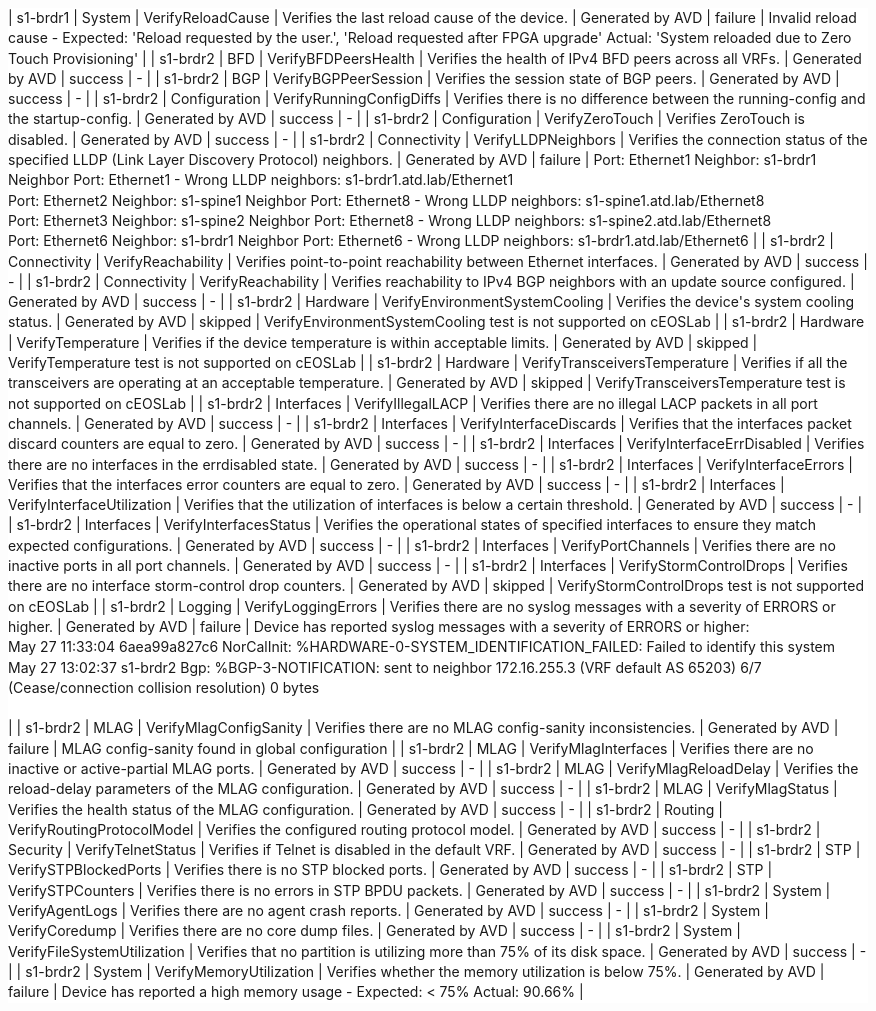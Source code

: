 | s1-brdr1 | System | VerifyReloadCause | Verifies the last reload cause of the device. | Generated by AVD | failure | Invalid reload cause -  Expected: 'Reload requested by the user.', 'Reload requested after FPGA upgrade' Actual: 'System reloaded due to Zero Touch Provisioning' |
| s1-brdr2 | BFD | VerifyBFDPeersHealth | Verifies the health of IPv4 BFD peers across all VRFs. | Generated by AVD | success | - |
| s1-brdr2 | BGP | VerifyBGPPeerSession | Verifies the session state of BGP peers. | Generated by AVD | success | - |
| s1-brdr2 | Configuration | VerifyRunningConfigDiffs | Verifies there is no difference between the running-config and the startup-config. | Generated by AVD | success | - |
| s1-brdr2 | Configuration | VerifyZeroTouch | Verifies ZeroTouch is disabled. | Generated by AVD | success | - |
| s1-brdr2 | Connectivity | VerifyLLDPNeighbors | Verifies the connection status of the specified LLDP (Link Layer Discovery Protocol) neighbors. | Generated by AVD | failure | Port: Ethernet1 Neighbor: s1-brdr1 Neighbor Port: Ethernet1 - Wrong LLDP neighbors: s1-brdr1.atd.lab/Ethernet1<br>Port: Ethernet2 Neighbor: s1-spine1 Neighbor Port: Ethernet8 - Wrong LLDP neighbors: s1-spine1.atd.lab/Ethernet8<br>Port: Ethernet3 Neighbor: s1-spine2 Neighbor Port: Ethernet8 - Wrong LLDP neighbors: s1-spine2.atd.lab/Ethernet8<br>Port: Ethernet6 Neighbor: s1-brdr1 Neighbor Port: Ethernet6 - Wrong LLDP neighbors: s1-brdr1.atd.lab/Ethernet6 |
| s1-brdr2 | Connectivity | VerifyReachability | Verifies point-to-point reachability between Ethernet interfaces. | Generated by AVD | success | - |
| s1-brdr2 | Connectivity | VerifyReachability | Verifies reachability to IPv4 BGP neighbors with an update source configured. | Generated by AVD | success | - |
| s1-brdr2 | Hardware | VerifyEnvironmentSystemCooling | Verifies the device's system cooling status. | Generated by AVD | skipped | VerifyEnvironmentSystemCooling test is not supported on cEOSLab |
| s1-brdr2 | Hardware | VerifyTemperature | Verifies if the device temperature is within acceptable limits. | Generated by AVD | skipped | VerifyTemperature test is not supported on cEOSLab |
| s1-brdr2 | Hardware | VerifyTransceiversTemperature | Verifies if all the transceivers are operating at an acceptable temperature. | Generated by AVD | skipped | VerifyTransceiversTemperature test is not supported on cEOSLab |
| s1-brdr2 | Interfaces | VerifyIllegalLACP | Verifies there are no illegal LACP packets in all port channels. | Generated by AVD | success | - |
| s1-brdr2 | Interfaces | VerifyInterfaceDiscards | Verifies that the interfaces packet discard counters are equal to zero. | Generated by AVD | success | - |
| s1-brdr2 | Interfaces | VerifyInterfaceErrDisabled | Verifies there are no interfaces in the errdisabled state. | Generated by AVD | success | - |
| s1-brdr2 | Interfaces | VerifyInterfaceErrors | Verifies that the interfaces error counters are equal to zero. | Generated by AVD | success | - |
| s1-brdr2 | Interfaces | VerifyInterfaceUtilization | Verifies that the utilization of interfaces is below a certain threshold. | Generated by AVD | success | - |
| s1-brdr2 | Interfaces | VerifyInterfacesStatus | Verifies the operational states of specified interfaces to ensure they match expected configurations. | Generated by AVD | success | - |
| s1-brdr2 | Interfaces | VerifyPortChannels | Verifies there are no inactive ports in all port channels. | Generated by AVD | success | - |
| s1-brdr2 | Interfaces | VerifyStormControlDrops | Verifies there are no interface storm-control drop counters. | Generated by AVD | skipped | VerifyStormControlDrops test is not supported on cEOSLab |
| s1-brdr2 | Logging | VerifyLoggingErrors | Verifies there are no syslog messages with a severity of ERRORS or higher. | Generated by AVD | failure | Device has reported syslog messages with a severity of ERRORS or higher:<br>May 27 11:33:04 6aea99a827c6 NorCalInit: %HARDWARE-0-SYSTEM_IDENTIFICATION_FAILED: Failed to identify this system<br> May 27 13:02:37 s1-brdr2 Bgp: %BGP-3-NOTIFICATION: sent to neighbor 172.16.255.3 (VRF default AS 65203) 6/7 (Cease/connection collision resolution) 0 bytes <br> <br> |
| s1-brdr2 | MLAG | VerifyMlagConfigSanity | Verifies there are no MLAG config-sanity inconsistencies. | Generated by AVD | failure | MLAG config-sanity found in global configuration |
| s1-brdr2 | MLAG | VerifyMlagInterfaces | Verifies there are no inactive or active-partial MLAG ports. | Generated by AVD | success | - |
| s1-brdr2 | MLAG | VerifyMlagReloadDelay | Verifies the reload-delay parameters of the MLAG configuration. | Generated by AVD | success | - |
| s1-brdr2 | MLAG | VerifyMlagStatus | Verifies the health status of the MLAG configuration. | Generated by AVD | success | - |
| s1-brdr2 | Routing | VerifyRoutingProtocolModel | Verifies the configured routing protocol model. | Generated by AVD | success | - |
| s1-brdr2 | Security | VerifyTelnetStatus | Verifies if Telnet is disabled in the default VRF. | Generated by AVD | success | - |
| s1-brdr2 | STP | VerifySTPBlockedPorts | Verifies there is no STP blocked ports. | Generated by AVD | success | - |
| s1-brdr2 | STP | VerifySTPCounters | Verifies there is no errors in STP BPDU packets. | Generated by AVD | success | - |
| s1-brdr2 | System | VerifyAgentLogs | Verifies there are no agent crash reports. | Generated by AVD | success | - |
| s1-brdr2 | System | VerifyCoredump | Verifies there are no core dump files. | Generated by AVD | success | - |
| s1-brdr2 | System | VerifyFileSystemUtilization | Verifies that no partition is utilizing more than 75% of its disk space. | Generated by AVD | success | - |
| s1-brdr2 | System | VerifyMemoryUtilization | Verifies whether the memory utilization is below 75%. | Generated by AVD | failure | Device has reported a high memory usage - Expected: < 75% Actual: 90.66% |